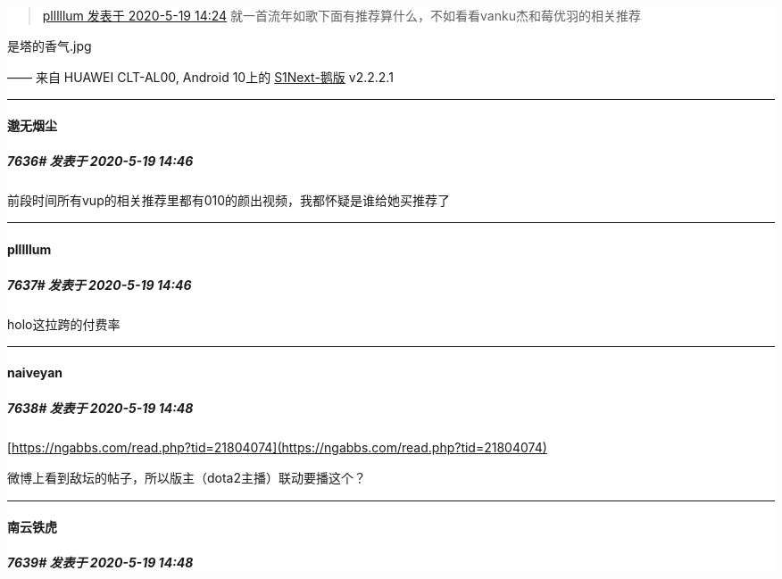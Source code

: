 

<blockquote><a href="httphttps://bbs.saraba1st.com/2b/forum.php?mod=redirect&amp;goto=findpost&amp;pid=47475283&amp;ptid=1934528" target="_blank">plllllum 发表于 2020-5-19 14:24</a>
就一首流年如歌下面有推荐算什么，不如看看vanku杰和莓优羽的相关推荐</blockquote>
是塔的香气.jpg

—— 来自 HUAWEI CLT-AL00, Android 10上的 [S1Next-鹅版](https://github.com/ykrank/S1-Next/releases) v2.2.2.1







-----

####  邈无烟尘  
##### 7636#       发表于 2020-5-19 14:46




前段时间所有vup的相关推荐里都有010的颜出视频，我都怀疑是谁给她买推荐了







-----

####  plllllum  
##### 7637#       发表于 2020-5-19 14:46




holo这拉跨的付费率







-----

####  naiveyan  
##### 7638#       发表于 2020-5-19 14:48



[https://ngabbs.com/read.php?tid=21804074](https://ngabbs.com/read.php?tid=21804074)

微博上看到敌坛的帖子，所以版主（dota2主播）联动要播这个？







-----

####  南云铁虎  
##### 7639#       发表于 2020-5-19 14:48
